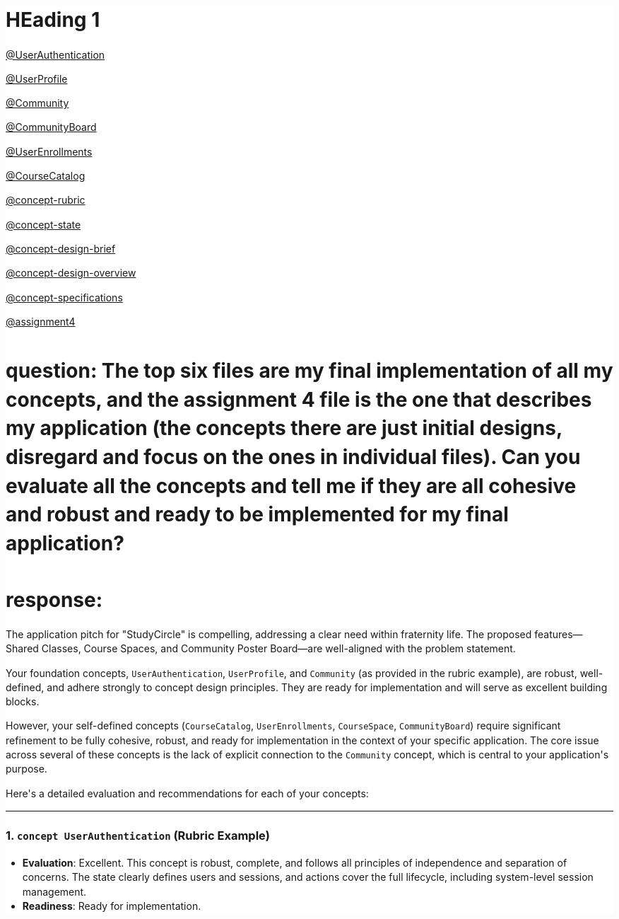 # HEading 1

[@UserAuthentication](../concepts/UserAuthentication/UserAuthentication.md)

[@UserProfile](../concepts/UserProfile/UserProfile.md)

[@Community](../concepts/Community/Community.md)

[@CommunityBoard](../concepts/CommunityBoard/CommunityBoard.md)

[@UserEnrollments](../concepts/UserEnrollments/UserEnrollments.md)

[@CourseCatalog](../concepts/CourseCatalog/CourseCatalog.md)

[@concept-rubric](../background/detailed/concept-rubric.md)

[@concept-state](../background/detailed/concept-state.md)

[@concept-design-brief](../background/concept-design-brief.md)

[@concept-design-overview](../background/concept-design-overview.md)

[@concept-specifications](../background/concept-specifications.md)

[@assignment4](assignment4.md)

# question: The top six files are my final implementation of all my concepts, and the assignment 4 file is the one that describes my application (the concepts there are just initial designs, disregard and focus on the ones in individual files). Can you evaluate all the concepts and tell me if they are all cohesive and robust and ready to be implemented for my final application?
# response:

The application pitch for "StudyCircle" is compelling, addressing a clear need within fraternity life. The proposed features—Shared Classes, Course Spaces, and Community Poster Board—are well-aligned with the problem statement.

Your foundation concepts, `UserAuthentication`, `UserProfile`, and `Community` (as provided in the rubric example), are robust, well-defined, and adhere strongly to concept design principles. They are ready for implementation and will serve as excellent building blocks.

However, your self-defined concepts (`CourseCatalog`, `UserEnrollments`, `CourseSpace`, `CommunityBoard`) require significant refinement to be fully cohesive, robust, and ready for implementation in the context of your specific application. The core issue across several of these concepts is the lack of explicit connection to the `Community` concept, which is central to your application's purpose.

Here's a detailed evaluation and recommendations for each of your concepts:

---

### 1. `concept UserAuthentication` (Rubric Example)
*   **Evaluation**: Excellent. This concept is robust, complete, and follows all principles of independence and separation of concerns. The state clearly defines users and sessions, and actions cover the full lifecycle, including system-level session management.
*   **Readiness**: Ready for implementation.
